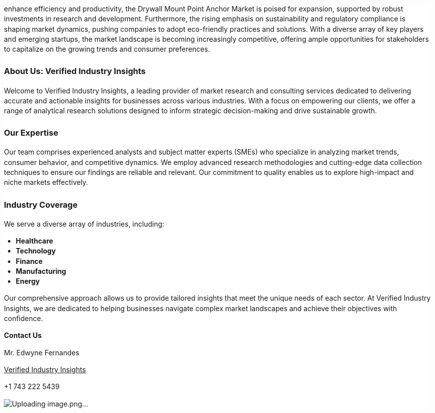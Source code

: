 enhance efficiency and productivity, the Drywall Mount Point Anchor Market is poised for expansion, supported by robust investments in research and development. Furthermore, the rising emphasis on sustainability and regulatory compliance is shaping market dynamics, pushing companies to adopt eco-friendly practices and solutions. With a diverse array of key players and emerging startups, the market landscape is becoming increasingly competitive, offering ample opportunities for stakeholders to capitalize on the growing trends and consumer preferences.</p><h3>About Us: Verified Industry Insights</h3><p>Welcome to Verified Industry Insights, a leading provider of market research and consulting services dedicated to delivering accurate and actionable insights for businesses across various industries. With a focus on empowering our clients, we offer a range of analytical research solutions designed to inform strategic decision-making and drive sustainable growth.</p><h3>Our Expertise</h3><p>Our team comprises experienced analysts and subject matter experts (SMEs) who specialize in analyzing market trends, consumer behavior, and competitive dynamics. We employ advanced research methodologies and cutting-edge data collection techniques to ensure our findings are reliable and relevant. Our commitment to quality enables us to explore high-impact and niche markets effectively.</p><h3>Industry Coverage</h3><p>We serve a diverse array of industries, including:</p><ul><li><strong>Healthcare</strong></li><li><strong>Technology</strong></li><li><strong>Finance</strong></li><li><strong>Manufacturing</strong></li><li><strong>Energy</strong></li></ul><p>Our comprehensive approach allows us to provide tailored insights that meet the unique needs of each sector. At Verified Industry Insights, we are dedicated to helping businesses navigate complex market landscapes and achieve their objectives with confidence.</p><p><strong>Contact Us</strong></p><p>Mr. Edwyne Fernandes</p><p><a href="https://www.verifiedindustryinsights.com/">Verified Industry Insights</a></p><p>+1 743 222 5439</p>
![Uploading image.png…]()

